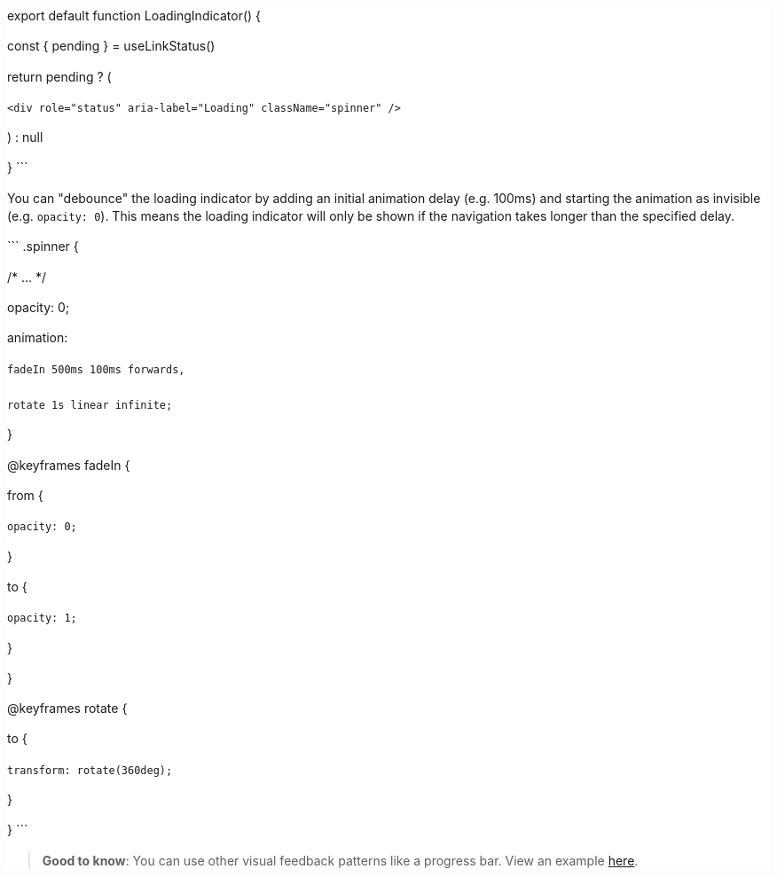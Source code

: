  

export default function LoadingIndicator() {

  const { pending } = useLinkStatus()

  return pending ? (

    <div role="status" aria-label="Loading" className="spinner" />

  ) : null

}
\`\`\`

You can "debounce" the loading indicator by adding an initial animation delay (e.g. 100ms) and starting the animation as invisible (e.g. `opacity: 0`). This means the loading indicator will only be shown if the navigation takes longer than the specified delay.

\`\`\`
.spinner {

  /* ... */

  opacity: 0;

  animation:

    fadeIn 500ms 100ms forwards,

    rotate 1s linear infinite;

}

 

@keyframes fadeIn {

  from {

    opacity: 0;

  }

  to {

    opacity: 1;

  }

}

 

@keyframes rotate {

  to {

    transform: rotate(360deg);

  }

}
\`\`\`

> **Good to know**: You can use other visual feedback patterns like a progress bar. View an example [here](https://github.com/vercel/react-transition-progress).
